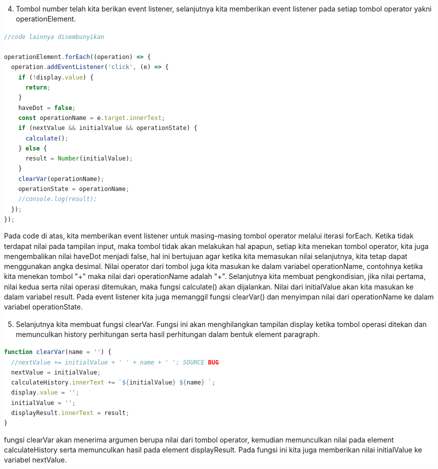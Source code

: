 4. Tombol number telah kita berikan event listener, selanjutnya kita memberikan event listener pada setiap tombol operator yakni operationElement.

```js
//code lainnya disembunyikan

operationElement.forEach((operation) => {
  operation.addEventListener('click', (e) => {
    if (!display.value) {
      return;
    }
    haveDot = false;
    const operationName = e.target.innerText;
    if (nextValue && initialValue && operationState) {
      calculate();
    } else {
      result = Number(initialValue);
    }
    clearVar(operationName);
    operationState = operationName;
    //console.log(result);
  });
});
```

Pada code di atas, kita memberikan event listener untuk masing-masing tombol operator melalui iterasi forEach. Ketika tidak terdapat nilai pada tampilan input, maka tombol tidak akan melakukan hal apapun, setiap kita menekan tombol operator, kita juga mengembalikan nilai haveDot menjadi false, hal ini bertujuan agar ketika kita memasukan nilai selanjutnya, kita tetap dapat menggunakan angka desimal.
Nilai operator dari tombol juga kita masukan ke dalam variabel operationName, contohnya ketika kita menekan tombol "+" maka nilai dari operationName adalah "+".
Selanjutnya kita membuat pengkondisian, jika nilai pertama, nilai kedua serta nilai operasi ditemukan, maka fungsi calculate() akan dijalankan. Nilai dari initialValue akan kita masukan ke dalam variabel result. Pada event listener kita juga memanggil fungsi clearVar() dan menyimpan nilai dari operationName ke dalam variabel operationState.

5. Selanjutnya kita membuat fungsi clearVar. Fungsi ini akan menghilangkan tampilan display ketika tombol operasi ditekan dan memunculkan history perhitungan serta hasil perhitungan dalam bentuk element paragraph.

```js
function clearVar(name = '') {
  //nextValue += initialValue + ' ' + name + ' '; SOURCE BUG
  nextValue = initialValue;
  calculateHistory.innerText += `${initialValue} ${name} `;
  display.value = '';
  initialValue = '';
  displayResult.innerText = result;
}
```

fungsi clearVar akan menerima argumen berupa nilai dari tombol operator, kemudian memunculkan nilai pada element calculateHistory serta memunculkan hasil pada element displayResult. Pada fungsi ini kita juga memberikan nilai initialValue ke variabel nextValue.
